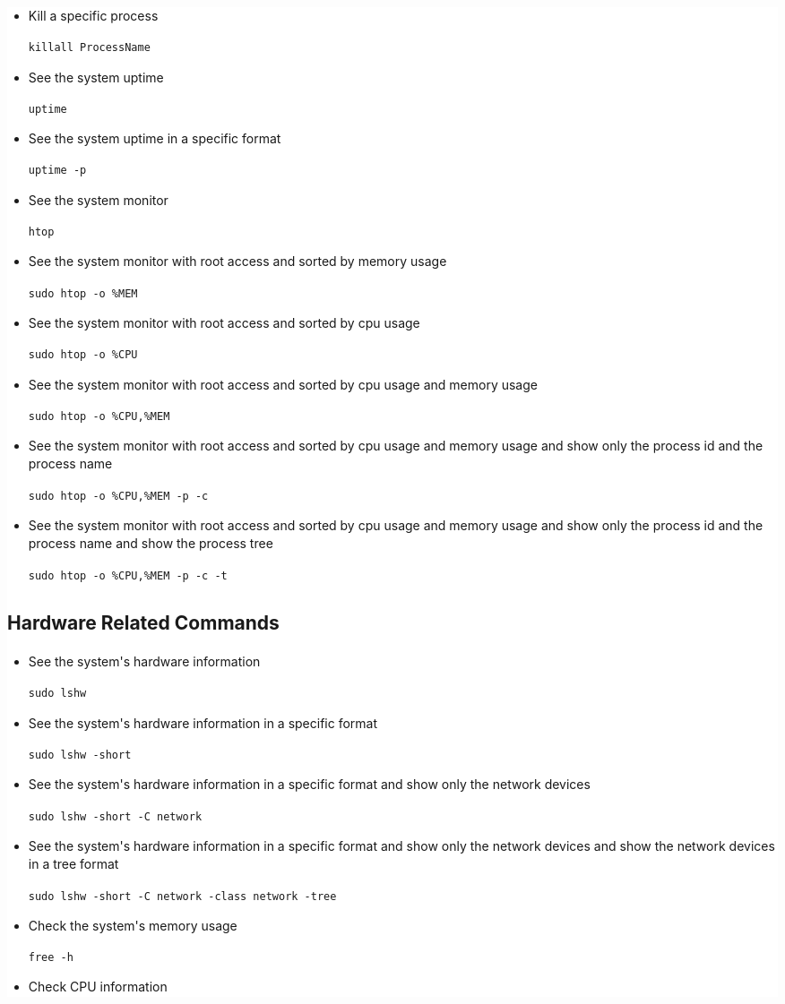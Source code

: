 - Kill a specific process

      killall ProcessName

- See the system uptime

      uptime

- See the system uptime in a specific format

      uptime -p

- See the system monitor

      htop

- See the system monitor with root access and sorted by memory usage

      sudo htop -o %MEM

- See the system monitor with root access and sorted by cpu usage

      sudo htop -o %CPU

- See the system monitor with root access and sorted by cpu usage and memory usage

      sudo htop -o %CPU,%MEM

- See the system monitor with root access and sorted by cpu usage and memory usage and show only the process id and the process name

      sudo htop -o %CPU,%MEM -p -c

- See the system monitor with root access and sorted by cpu usage and memory usage and show only the process id and the process name and show the process tree

      sudo htop -o %CPU,%MEM -p -c -t

## Hardware Related Commands

- See the system's hardware information

      sudo lshw

- See the system's hardware information in a specific format

      sudo lshw -short

- See the system's hardware information in a specific format and show only the network devices

      sudo lshw -short -C network

- See the system's hardware information in a specific format and show only the network devices and show the network devices in a tree format

      sudo lshw -short -C network -class network -tree

- Check the system's memory usage

      free -h

- Check CPU information
